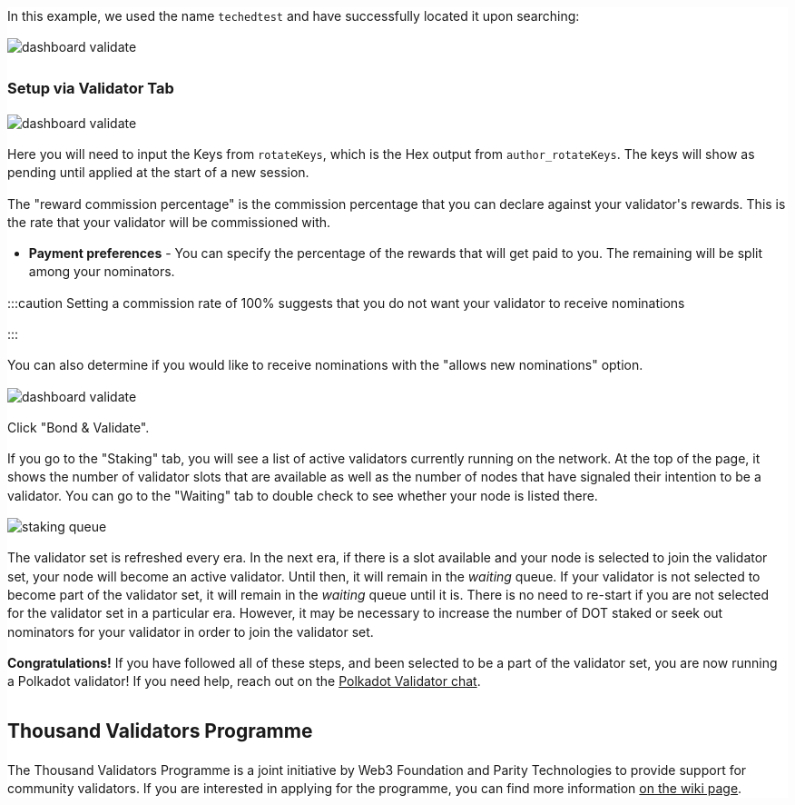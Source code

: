 In this example, we used the name `techedtest` and have successfully located it upon searching:

![dashboard validate](../assets/guides/how-to-validate/polkadot-dashboard-telemetry.png)

### Setup via Validator Tab

![dashboard validate](../assets/guides/how-to-validate/polkadot-dashboard-validate-1.png)

Here you will need to input the Keys from `rotateKeys`, which is the Hex output from
`author_rotateKeys`. The keys will show as pending until applied at the start of a new session.

The "reward commission percentage" is the commission percentage that you can declare against your
validator's rewards. This is the rate that your validator will be commissioned with.

- **Payment preferences** - You can specify the percentage of the rewards that will get paid to you.
  The remaining will be split among your nominators.

:::caution Setting a commission rate of 100% suggests that you do not want your validator to receive
nominations

:::

You can also determine if you would like to receive nominations with the "allows new nominations"
option.

![dashboard validate](../assets/guides/how-to-validate/polkadot-dashboard-validate-2.png)

Click "Bond & Validate".

If you go to the "Staking" tab, you will see a list of active validators currently running on the
network. At the top of the page, it shows the number of validator slots that are available as well
as the number of nodes that have signaled their intention to be a validator. You can go to the
"Waiting" tab to double check to see whether your node is listed there.

![staking queue](../assets/guides/how-to-validate/polkadot-dashboard-staking.png)

The validator set is refreshed every era. In the next era, if there is a slot available and your
node is selected to join the validator set, your node will become an active validator. Until then,
it will remain in the _waiting_ queue. If your validator is not selected to become part of the
validator set, it will remain in the _waiting_ queue until it is. There is no need to re-start if
you are not selected for the validator set in a particular era. However, it may be necessary to
increase the number of DOT staked or seek out nominators for your validator in order to join the
validator set.

**Congratulations!** If you have followed all of these steps, and been selected to be a part of the
validator set, you are now running a Polkadot validator! If you need help, reach out on the
[Polkadot Validator chat](https://matrix.to/#/!NZrbtteFeqYKCUGQtr:matrix.parity.io?via=matrix.parity.io&via=matrix.org&via=web3.foundation).

## Thousand Validators Programme

The Thousand Validators Programme is a joint initiative by Web3 Foundation and Parity Technologies
to provide support for community validators. If you are interested in applying for the programme,
you can find more information [on the wiki page](../general/thousand-validators.md).
